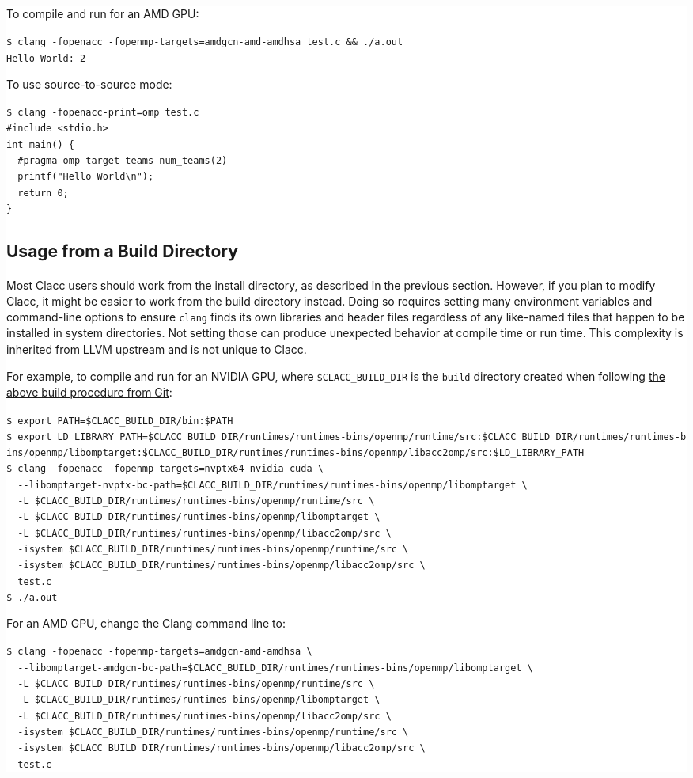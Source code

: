 To compile and run for an AMD GPU:

```
$ clang -fopenacc -fopenmp-targets=amdgcn-amd-amdhsa test.c && ./a.out
Hello World: 2
```

To use source-to-source mode:

```
$ clang -fopenacc-print=omp test.c
#include <stdio.h>
int main() {
  #pragma omp target teams num_teams(2)
  printf("Hello World\n");
  return 0;
}
```

## Usage from a Build Directory

Most Clacc users should work from the install directory, as described
in the previous section.  However, if you plan to modify Clacc, it
might be easier to work from the build directory instead.  Doing so
requires setting many environment variables and command-line options
to ensure `clang` finds its own libraries and header files regardless
of any like-named files that happen to be installed in system
directories.  Not setting those can produce unexpected behavior at
compile time or run time.  This complexity is inherited from LLVM
upstream and is not unique to Clacc.

For example, to compile and run for an NVIDIA GPU, where `$CLACC_BUILD_DIR` is
the `build` directory created when following [the above build procedure from
Git](#from-git):

```
$ export PATH=$CLACC_BUILD_DIR/bin:$PATH
$ export LD_LIBRARY_PATH=$CLACC_BUILD_DIR/runtimes/runtimes-bins/openmp/runtime/src:$CLACC_BUILD_DIR/runtimes/runtimes-bins/openmp/libomptarget:$CLACC_BUILD_DIR/runtimes/runtimes-bins/openmp/libacc2omp/src:$LD_LIBRARY_PATH
$ clang -fopenacc -fopenmp-targets=nvptx64-nvidia-cuda \
  --libomptarget-nvptx-bc-path=$CLACC_BUILD_DIR/runtimes/runtimes-bins/openmp/libomptarget \
  -L $CLACC_BUILD_DIR/runtimes/runtimes-bins/openmp/runtime/src \
  -L $CLACC_BUILD_DIR/runtimes/runtimes-bins/openmp/libomptarget \
  -L $CLACC_BUILD_DIR/runtimes/runtimes-bins/openmp/libacc2omp/src \
  -isystem $CLACC_BUILD_DIR/runtimes/runtimes-bins/openmp/runtime/src \
  -isystem $CLACC_BUILD_DIR/runtimes/runtimes-bins/openmp/libacc2omp/src \
  test.c
$ ./a.out
```

For an AMD GPU, change the Clang command line to:

```
$ clang -fopenacc -fopenmp-targets=amdgcn-amd-amdhsa \
  --libomptarget-amdgcn-bc-path=$CLACC_BUILD_DIR/runtimes/runtimes-bins/openmp/libomptarget \
  -L $CLACC_BUILD_DIR/runtimes/runtimes-bins/openmp/runtime/src \
  -L $CLACC_BUILD_DIR/runtimes/runtimes-bins/openmp/libomptarget \
  -L $CLACC_BUILD_DIR/runtimes/runtimes-bins/openmp/libacc2omp/src \
  -isystem $CLACC_BUILD_DIR/runtimes/runtimes-bins/openmp/runtime/src \
  -isystem $CLACC_BUILD_DIR/runtimes/runtimes-bins/openmp/libacc2omp/src \
  test.c
```
